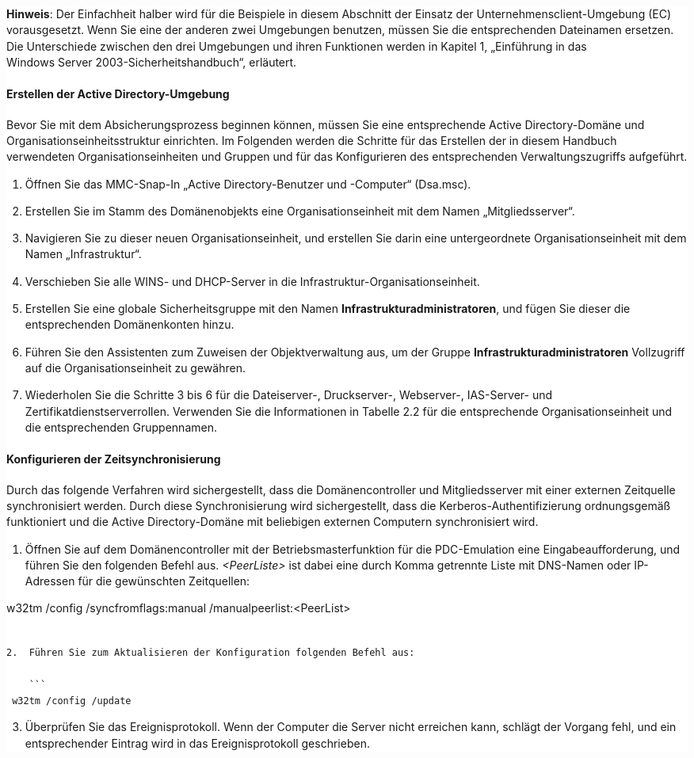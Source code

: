 **Hinweis**: Der Einfachheit halber wird für die Beispiele in diesem Abschnitt der Einsatz der Unternehmensclient-Umgebung (EC) vorausgesetzt. Wenn Sie eine der anderen zwei Umgebungen benutzen, müssen Sie die entsprechenden Dateinamen ersetzen. Die Unterschiede zwischen den drei Umgebungen und ihren Funktionen werden in Kapitel 1, „Einführung in das Windows Server 2003-Sicherheitshandbuch“, erläutert.
  
#### Erstellen der Active Directory-Umgebung
  
Bevor Sie mit dem Absicherungsprozess beginnen können, müssen Sie eine entsprechende Active Directory-Domäne und Organisationseinheitsstruktur einrichten. Im Folgenden werden die Schritte für das Erstellen der in diesem Handbuch verwendeten Organisationseinheiten und Gruppen und für das Konfigurieren des entsprechenden Verwaltungszugriffs aufgeführt.
  
1.  Öffnen Sie das MMC-Snap-In „Active Directory-Benutzer und -Computer“ (Dsa.msc).
  
2.  Erstellen Sie im Stamm des Domänenobjekts eine Organisationseinheit mit dem Namen „Mitgliedsserver“.
  
3.  Navigieren Sie zu dieser neuen Organisationseinheit, und erstellen Sie darin eine untergeordnete Organisationseinheit mit dem Namen „Infrastruktur“.
  
4.  Verschieben Sie alle WINS- und DHCP-Server in die Infrastruktur-Organisationseinheit.
  
5.  Erstellen Sie eine globale Sicherheitsgruppe mit den Namen **Infrastrukturadministratoren**, und fügen Sie dieser die entsprechenden Domänenkonten hinzu.
  
6.  Führen Sie den Assistenten zum Zuweisen der Objektverwaltung aus, um der Gruppe **Infrastrukturadministratoren** Vollzugriff auf die Organisationseinheit zu gewähren.
  
7.  Wiederholen Sie die Schritte 3 bis 6 für die Dateiserver-, Druckserver-, Webserver-, IAS-Server- und Zertifikatdienstserverrollen. Verwenden Sie die Informationen in Tabelle 2.2 für die entsprechende Organisationseinheit und die entsprechenden Gruppennamen.
  
#### Konfigurieren der Zeitsynchronisierung
  
Durch das folgende Verfahren wird sichergestellt, dass die Domänencontroller und Mitgliedsserver mit einer externen Zeitquelle synchronisiert werden. Durch diese Synchronisierung wird sichergestellt, dass die Kerberos-Authentifizierung ordnungsgemäß funktioniert und die Active Directory-Domäne mit beliebigen externen Computern synchronisiert wird.
  
1.  Öffnen Sie auf dem Domänencontroller mit der Betriebsmasterfunktion für die PDC-Emulation eine Eingabeaufforderung, und führen Sie den folgenden Befehl aus. *&lt;PeerListe&gt;* ist dabei eine durch Komma getrennte Liste mit DNS-Namen oder IP-Adressen für die gewünschten Zeitquellen:
  
    ```  
 w32tm /config /syncfromflags:manual /manualpeerlist:&lt;PeerList&gt;  
```
  
2.  Führen Sie zum Aktualisieren der Konfiguration folgenden Befehl aus:
  
    ```  
 w32tm /config /update  
```
  
3.  Überprüfen Sie das Ereignisprotokoll. Wenn der Computer die Server nicht erreichen kann, schlägt der Vorgang fehl, und ein entsprechender Eintrag wird in das Ereignisprotokoll geschrieben.
  